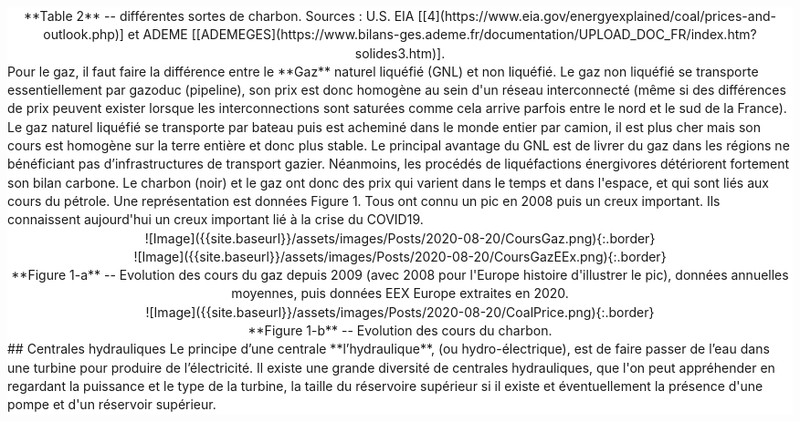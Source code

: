   </tr>
</tbody>
</table>



<span class="legendtext" id="CAPTable2" style="display:block;text-align:center">
**Table 2** -- différentes sortes de charbon. Sources : U.S. EIA [[4](https://www.eia.gov/energyexplained/coal/prices-and-outlook.php)] et ADEME [[ADEMEGES](https://www.bilans-ges.ademe.fr/documentation/UPLOAD_DOC_FR/index.htm?solides3.htm)].
</span>


<span class="mytext">
Pour le gaz, il faut faire la différence entre le **Gaz** naturel liquéfié (GNL) et non liquéfié. Le gaz non liquéfié se transporte essentiellement par gazoduc (pipeline), son prix est donc homogène au sein d'un réseau interconnecté (même si des différences de prix peuvent exister lorsque les interconnections sont saturées comme cela arrive parfois entre le nord et le sud de la France). Le gaz naturel liquéfié se transporte par bateau puis est acheminé dans le monde entier par camion, il est plus cher mais son cours est homogène sur la terre entière et donc plus stable. Le principal avantage du GNL est de livrer du gaz dans les régions ne bénéficiant pas d’infrastructures de transport gazier. Néanmoins, les procédés de liquéfactions énergivores détériorent fortement son bilan carbone. Le charbon (noir) et le gaz ont donc des prix qui varient dans le temps et dans l'espace, et qui sont liés aux cours du pétrole. Une représentation est données Figure 1. Tous ont connu un pic en 2008 puis un creux important. Ils connaissent aujourd'hui un creux important lié à la crise du COVID19.
</span>
<span class="text" id="Figure1" style="display:block;text-align:center">
![Image]({{site.baseurl}}/assets/images/Posts/2020-08-20/CoursGaz.png){:.border}
</span>
<span class="text" id="Figure1" style="display:block;text-align:center">
![Image]({{site.baseurl}}/assets/images/Posts/2020-08-20/CoursGazEEx.png){:.border}
</span>
<span class="legendtext" id="CAPFigure1" style="display:block;text-align:center">
**Figure 1-a** -- Evolution des cours du gaz depuis 2009 (avec 2008 pour l'Europe histoire d'illustrer le pic), données annuelles moyennes, puis données EEX Europe extraites en 2020.
</span>


<span class="text" id="Figure1b" style="display:block;text-align:center">
![Image]({{site.baseurl}}/assets/images/Posts/2020-08-20/CoalPrice.png){:.border}
</span>
<span class="legendtext" id="CAPFigure1b" style="display:block;text-align:center">
**Figure 1-b** -- Evolution des cours du charbon.
</span>
## Centrales hydrauliques

<span class="mytext">
Le principe d’une centrale  **l’hydraulique**, (ou hydro-électrique), est de faire passer de l’eau dans une turbine pour produire de l’électricité. Il existe une grande diversité de centrales hydrauliques, que l'on peut appréhender en regardant la puissance et le type de la turbine, la taille du réservoire supérieur si il existe et éventuellement la présence d'une pompe et d'un réservoir supérieur.
</span>
<span class="mytext">